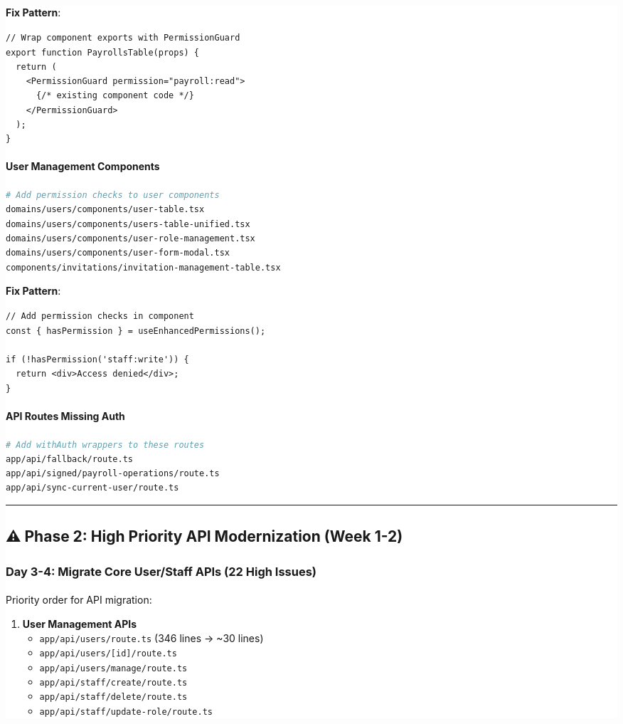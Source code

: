 ```bash
```

**Fix Pattern**:
```tsx
// Wrap component exports with PermissionGuard
export function PayrollsTable(props) {
  return (
    <PermissionGuard permission="payroll:read">
      {/* existing component code */}
    </PermissionGuard>
  );
}
```

#### User Management Components
```bash
# Add permission checks to user components
domains/users/components/user-table.tsx
domains/users/components/users-table-unified.tsx
domains/users/components/user-role-management.tsx
domains/users/components/user-form-modal.tsx
components/invitations/invitation-management-table.tsx
```

**Fix Pattern**:
```tsx
// Add permission checks in component
const { hasPermission } = useEnhancedPermissions();

if (!hasPermission('staff:write')) {
  return <div>Access denied</div>;
}
```

#### API Routes Missing Auth
```bash
# Add withAuth wrappers to these routes
app/api/fallback/route.ts
app/api/signed/payroll-operations/route.ts
app/api/sync-current-user/route.ts
```

---

## ⚠️ Phase 2: High Priority API Modernization (Week 1-2)

### Day 3-4: Migrate Core User/Staff APIs (22 High Issues)

Priority order for API migration:

1. **User Management APIs**
   - `app/api/users/route.ts` (346 lines → ~30 lines)
   - `app/api/users/[id]/route.ts`
   - `app/api/users/manage/route.ts`
   - `app/api/staff/create/route.ts`
   - `app/api/staff/delete/route.ts`
   - `app/api/staff/update-role/route.ts`
